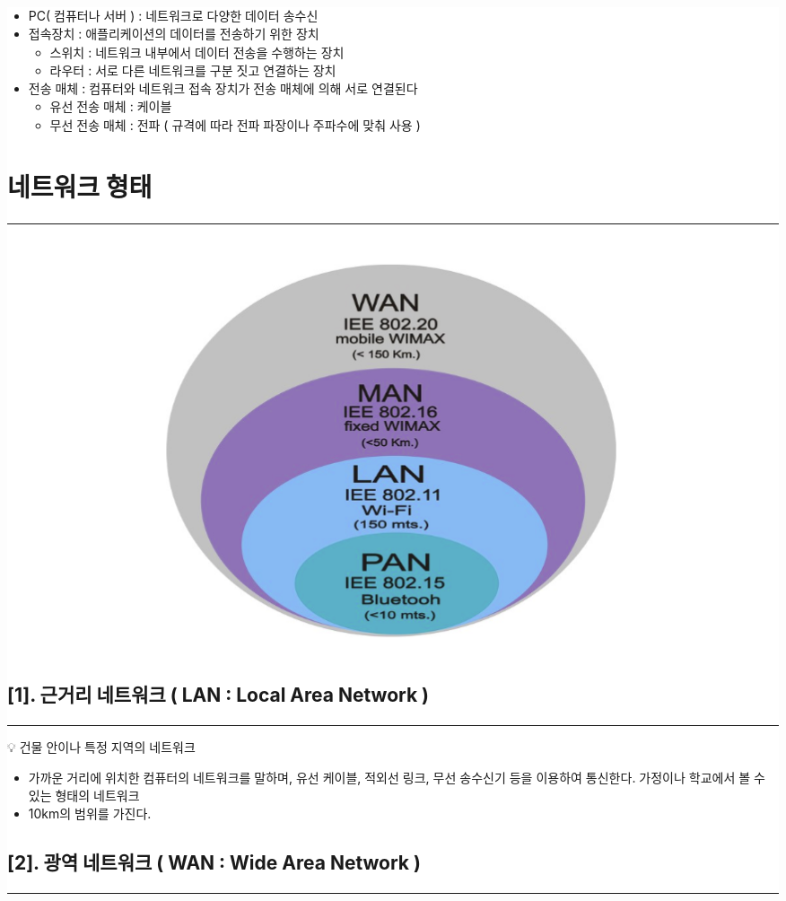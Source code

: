 </aside>

- PC( 컴퓨터나 서버 ) : 네트워크로 다양한 데이터 송수신
- 접속장치 : 애플리케이션의 데이터를 전송하기 위한 장치
    - 스위치 : 네트워크 내부에서 데이터 전송을 수행하는 장치
    - 라우터 : 서로 다른 네트워크를 구분 짓고 연결하는 장치
- 전송 매체 : 컴퓨터와 네트워크 접속 장치가 전송 매체에 의해 서로 연결된다
    - 유선 전송 매체 : 케이블
    - 무선 전송 매체 : 전파 ( 규격에 따라 전파 파장이나 주파수에 맞춰 사용 )

# 네트워크 형태

---

![스크린샷 2022-09-04 22.27.48.png](../assets/week6_1_1.png)

## [1]. 근거리 네트워크 ( LAN : Local Area Network )

---

<aside>
💡 건물 안이나 특정 지역의 네트워크

</aside>

- 가까운 거리에 위치한 컴퓨터의 네트워크를 말하며, 유선 케이블, 적외선 링크, 무선 송수신기 등을 이용하여 통신한다. 가정이나 학교에서 볼 수 있는 형태의 네트워크
- 10km의 범위를 가진다.

## [2]. 광역 네트워크 ( WAN : Wide Area Network )

---
